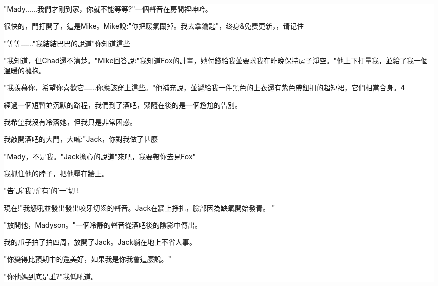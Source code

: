 

"Mady......我們才剛到家，你就不能等等?"一個聲音在房間裡呻吟。





很快的，門打開了，這是Mike。Mike說:"你把暖氣關掉。我去拿鑰匙"，终身&免费更新，，请记住





"等等......"我結結巴巴的說道"你知道這些



"我知道，但Chad還不清楚。"Mike回答說:"我知道Fox的計畫，她付錢給我並要求我在昨晚保持房子淨空。"他上下打量我，並給了我一個溫暖的擁抱。



"我羨慕你，希望你喜歡它......你應該穿上這些。"他補充說，並遞給我一件黑色的上衣還有紫色帶鈕扣的超短裙，它們相當合身。4





經過一個短暫並沉默的路程，我們到了酒吧，緊隨在後的是一個尷尬的告別。



我希望我沒有冷落她，但我只是非常困惑。





我敲開酒吧的大門，大喊:"Jack，你對我做了甚麼





"Mady，不是我。"Jack擔心的說道"來吧，我要帶你去見Fox"



我抓住他的脖子，把他壓在牆上。



"告˙訴˙我˙所˙有˙的˙一˙切 !

現在!"我怒吼並發出發出咬牙切齒的聲音。Jack在牆上掙扎，臉部因為缺氧開始發青。 "





"放開他，Madyson。"一個冷靜的聲音從酒吧後的陰影中傳出。



我的爪子拍了拍四周，放開了Jack。Jack躺在地上不省人事。





"你變得比預期中的還美好，如果我是你我會這麼說。"





"你他媽到底是誰?"我低吼道。

